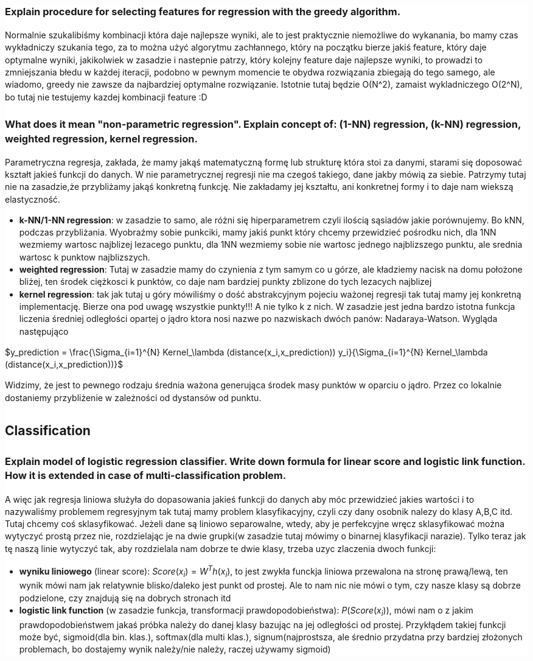 

### Explain procedure for selecting features for regression with the greedy algorithm.


Normalnie szukalibiśmy kombinacji która daje najlepsze wyniki, ale to jest praktycznie niemożliwe do wykanania, bo mamy czas wykładniczy szukania tego, za to można użyć algorytmu zachłannego, który na początku bierze jakiś feature, który daje optymalne wyniki, jakikolwiek w zasadzie i nastepnie patrzy, który kolejny feature daje najlepsze wyniki, to prowadzi to zmniejszania błedu w każdej iteracji, podobno w pewnym momencie te obydwa rozwiązania zbiegają do tego samego, ale wiadomo, greedy nie zawsze da najbardziej optymalne rozwiązanie. Istotnie tutaj będzie O(N^2), zamaist wykladniczego O(2^N), bo tutaj nie testujemy kazdej kombinacji feature :D

### What does it mean "non-parametric regression". Explain concept of: (1-NN) regression, (k-NN) regression, weighted regression, kernel regression.


Parametryczna regresja, zakłada, że mamy jakąś matematyczną formę lub strukturę która stoi za danymi, starami się doposować kształt jakieś funkcji do danych. W nie parametrycznej regresji nie ma czegoś takiego, dane jakby mówią za siebie. Patrzymy tutaj nie na zasadzie,że przybliżamy jakąś konkretną funkcję. Nie zakładamy jej kształtu, ani konkretnej formy i to daje nam wiekszą elastyczność.



- **k-NN/1-NN regression**: w zasadzie to samo, ale różni się hiperparametrem czyli ilością sąsiadów jakie porównujemy. Bo kNN, podczas przybliżania. Wyobraźmy sobie punkciki, mamy jakiś punkt który chcemy przewidzieć pośrodku nich, dla 1NN wezmiemy wartosc najblizej lezacego punktu, dla 1NN wezmiemy sobie nie wartosc jednego najblizszego punktu, ale srednia wartosc k punktow najblizszych.
- **weighted regression**: Tutaj w zasadzie mamy do czynienia z tym samym co u górze, ale kładziemy nacisk na domu położone bliżej, ten środek ciężkosci k punktów, co daje nam bardziej punkty zblizone do tych lezacych najblizej
- **kernel regression**: tak jak tutaj u góry mówiliśmy o dość abstrakcyjnym pojeciu ważonej regresji tak tutaj mamy jej konkretną implementację. Bierze ona pod uwagę wszystkie punkty!!! A nie tylko k z nich. W zasadzie jest jedna bardzo istotna funkcja liczenia średniej odległości opartej o jądro ktora nosi nazwe po nazwiskach dwóch panów: Nadaraya-Watson. Wygląda następująco

$y_prediction = \frac{\Sigma_{i=1}^{N} Kernel_\lambda (distance(x_i,x_prediction)) y_i}{\Sigma_{i=1}^{N} Kernel_\lambda (distance(x_i,x_prediction))}$

Widzimy, że jest to pewnego rodzaju średnia ważona generująca środek masy punktów w oparciu o jądro. Przez co lokalnie dostaniemy przybliżenie w zależności od dystansów od punktu.

## Classification

### Explain model of logistic regression classifier. Write down formula for linear score and logistic link function. How it is extended in case of multi-classification problem.

A więc jak regresja liniowa służyła do dopasowania jakieś funkcji do danych aby móc przewidzieć jakies wartości i to nazywaliśmy problemem regresyjnym tak tutaj mamy problem klasyfikacyjny, czyli czy dany osobnik nalezy do klasy A,B,C itd. Tutaj chcemy coś sklasyfikować. Jeżeli dane są liniowo separowalne, wtedy, aby je perfekcyjne wręcz sklasyfikować można wytyczyć prostą przez nie, rozdzielając je na dwie grupki(w zasadzie tutaj mówimy o binarnej klasyfikacji narazie). Tylko teraz jak tę naszą linie wytyczyć tak, aby rozdzielala nam dobrze te dwie klasy, trzeba uzyc zlaczenia dwoch funkcji: 
- **wyniku liniowego** (linear score): $Score(x_i) = W^T h(x_i)$, to jest zwykła funckja liniowa przewalona na stronę prawą/lewą, ten wynik mówi nam jak relatywnie blisko/daleko jest punkt od prostej. Ale to nam nic nie mówi o tym, czy nasze klasy są dobrze podzielone, czy znajdują się na dobrych stronach itd
- **logistic link function** (w zasadzie funkcja, transformacji prawdopodobieństwa): $P(Score(x_i))$, mówi nam o z jakim prawdopodobieństwem jakaś próbka należy do danej klasy bazując na jej odległości od prostej. Przykłądem takiej funkcji może być, sigmoid(dla bin. klas.), softmax(dla multi klas.), signum(najprostsza, ale średnio przydatna przy bardziej złożonych problemach, bo dostajemy wynik należy/nie należy, raczej używamy sigmoid)

